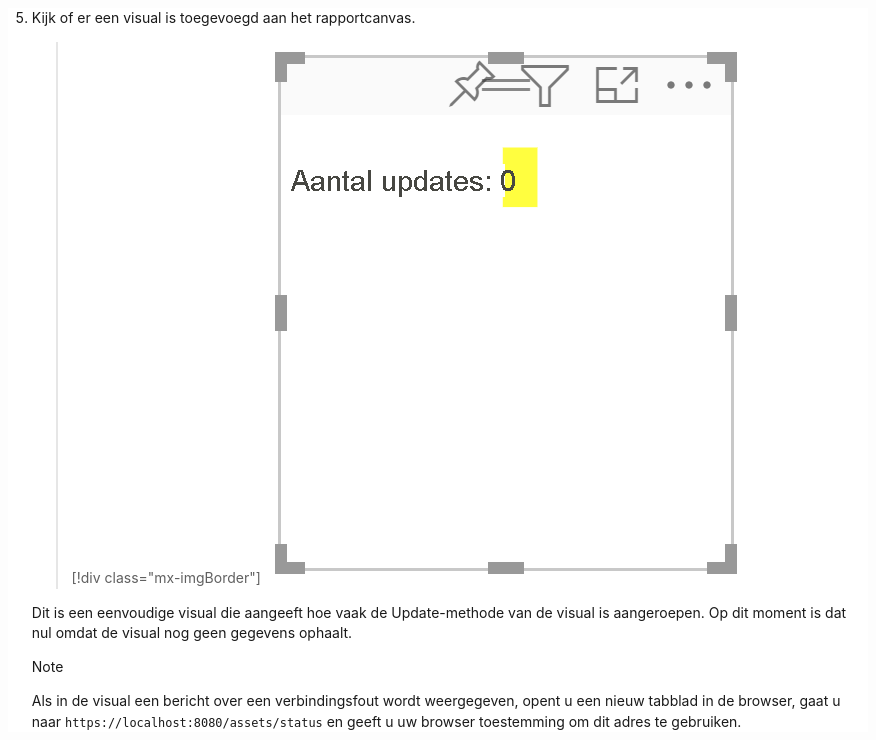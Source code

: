 5. Kijk of er een visual is toegevoegd aan het rapportcanvas.

    >[!div class="mx-imgBorder"]
    >![Schermopname van een nieuwe visual die aan het rapport is toegevoegd.](media/develop-circle-card/new-visual.png)

    Dit is een eenvoudige visual die aangeeft hoe vaak de Update-methode van de visual is aangeroepen. Op dit moment is dat nul omdat de visual nog geen gegevens ophaalt.

    >[!NOTE]
    >Als in de visual een bericht over een verbindingsfout wordt weergegeven, opent u een nieuw tabblad in de browser, gaat u naar `https://localhost:8080/assets/status` en geeft u uw browser toestemming om dit adres te gebruiken.
    >